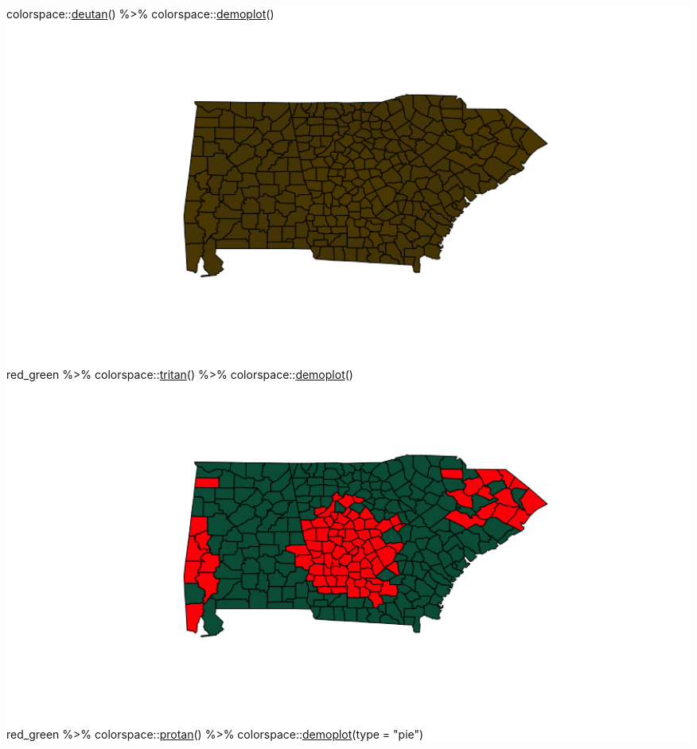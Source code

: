   <span class='k'>colorspace</span>::<span class='nf'><a href='http://colorspace.R-Forge.R-project.org//reference/simulate_cvd.html'>deutan</a></span>() <span class='o'>%&gt;%</span> 
  <span class='k'>colorspace</span>::<span class='nf'><a href='http://colorspace.R-Forge.R-project.org//reference/demoplot.html'>demoplot</a></span>()
<img src="figs/pal-safe-red-green-2.png" width="700px" style="display: block; margin: auto;" />
<span class='k'>red_green</span> <span class='o'>%&gt;%</span> 
  <span class='k'>colorspace</span>::<span class='nf'><a href='http://colorspace.R-Forge.R-project.org//reference/simulate_cvd.html'>tritan</a></span>() <span class='o'>%&gt;%</span> 
  <span class='k'>colorspace</span>::<span class='nf'><a href='http://colorspace.R-Forge.R-project.org//reference/demoplot.html'>demoplot</a></span>()
<img src="figs/pal-safe-red-green-3.png" width="700px" style="display: block; margin: auto;" />
<span class='k'>red_green</span> <span class='o'>%&gt;%</span> 
  <span class='k'>colorspace</span>::<span class='nf'><a href='http://colorspace.R-Forge.R-project.org//reference/simulate_cvd.html'>protan</a></span>() <span class='o'>%&gt;%</span> 
  <span class='k'>colorspace</span>::<span class='nf'><a href='http://colorspace.R-Forge.R-project.org//reference/demoplot.html'>demoplot</a></span>(type = <span class='s'>"pie"</span>)